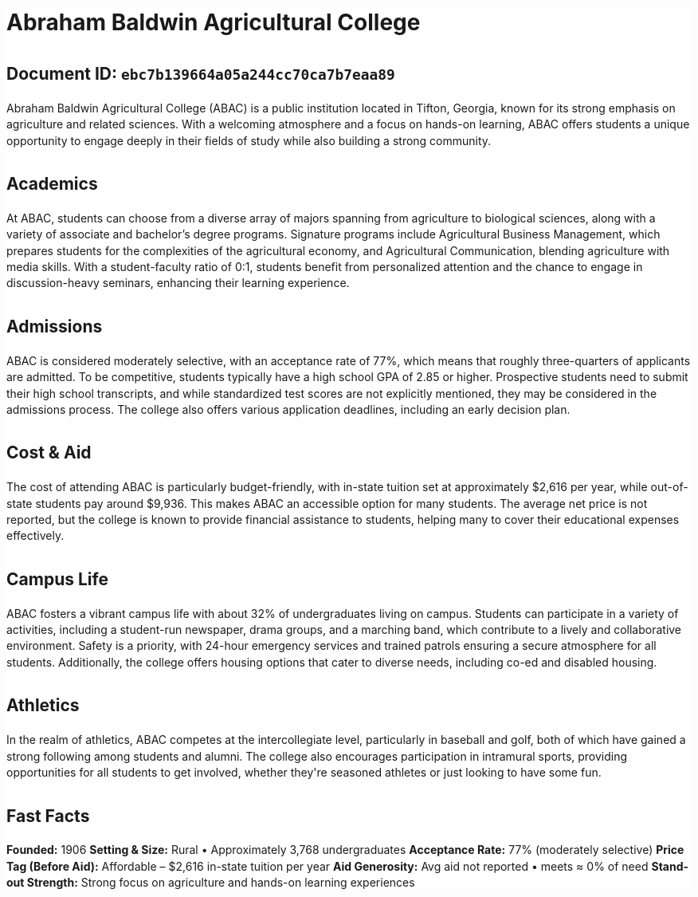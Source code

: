# Abraham Baldwin Agricultural College

**Document ID:** `ebc7b139664a05a244cc70ca7b7eaa89`
---

Abraham Baldwin Agricultural College (ABAC) is a public institution located in Tifton, Georgia, known for its strong emphasis on agriculture and related sciences. With a welcoming atmosphere and a focus on hands-on learning, ABAC offers students a unique opportunity to engage deeply in their fields of study while also building a strong community.

## Academics
At ABAC, students can choose from a diverse array of majors spanning from agriculture to biological sciences, along with a variety of associate and bachelor’s degree programs. Signature programs include Agricultural Business Management, which prepares students for the complexities of the agricultural economy, and Agricultural Communication, blending agriculture with media skills. With a student-faculty ratio of 0:1, students benefit from personalized attention and the chance to engage in discussion-heavy seminars, enhancing their learning experience.

## Admissions
ABAC is considered moderately selective, with an acceptance rate of 77%, which means that roughly three-quarters of applicants are admitted. To be competitive, students typically have a high school GPA of 2.85 or higher. Prospective students need to submit their high school transcripts, and while standardized test scores are not explicitly mentioned, they may be considered in the admissions process. The college also offers various application deadlines, including an early decision plan.

## Cost & Aid
The cost of attending ABAC is particularly budget-friendly, with in-state tuition set at approximately $2,616 per year, while out-of-state students pay around $9,936. This makes ABAC an accessible option for many students. The average net price is not reported, but the college is known to provide financial assistance to students, helping many to cover their educational expenses effectively.

## Campus Life
ABAC fosters a vibrant campus life with about 32% of undergraduates living on campus. Students can participate in a variety of activities, including a student-run newspaper, drama groups, and a marching band, which contribute to a lively and collaborative environment. Safety is a priority, with 24-hour emergency services and trained patrols ensuring a secure atmosphere for all students. Additionally, the college offers housing options that cater to diverse needs, including co-ed and disabled housing.

## Athletics
In the realm of athletics, ABAC competes at the intercollegiate level, particularly in baseball and golf, both of which have gained a strong following among students and alumni. The college also encourages participation in intramural sports, providing opportunities for all students to get involved, whether they're seasoned athletes or just looking to have some fun.

## Fast Facts
**Founded:** 1906
**Setting & Size:** Rural • Approximately 3,768 undergraduates
**Acceptance Rate:** 77% (moderately selective)
**Price Tag (Before Aid):** Affordable – $2,616 in-state tuition per year
**Aid Generosity:** Avg aid not reported • meets ≈ 0% of need
**Stand-out Strength:** Strong focus on agriculture and hands-on learning experiences

